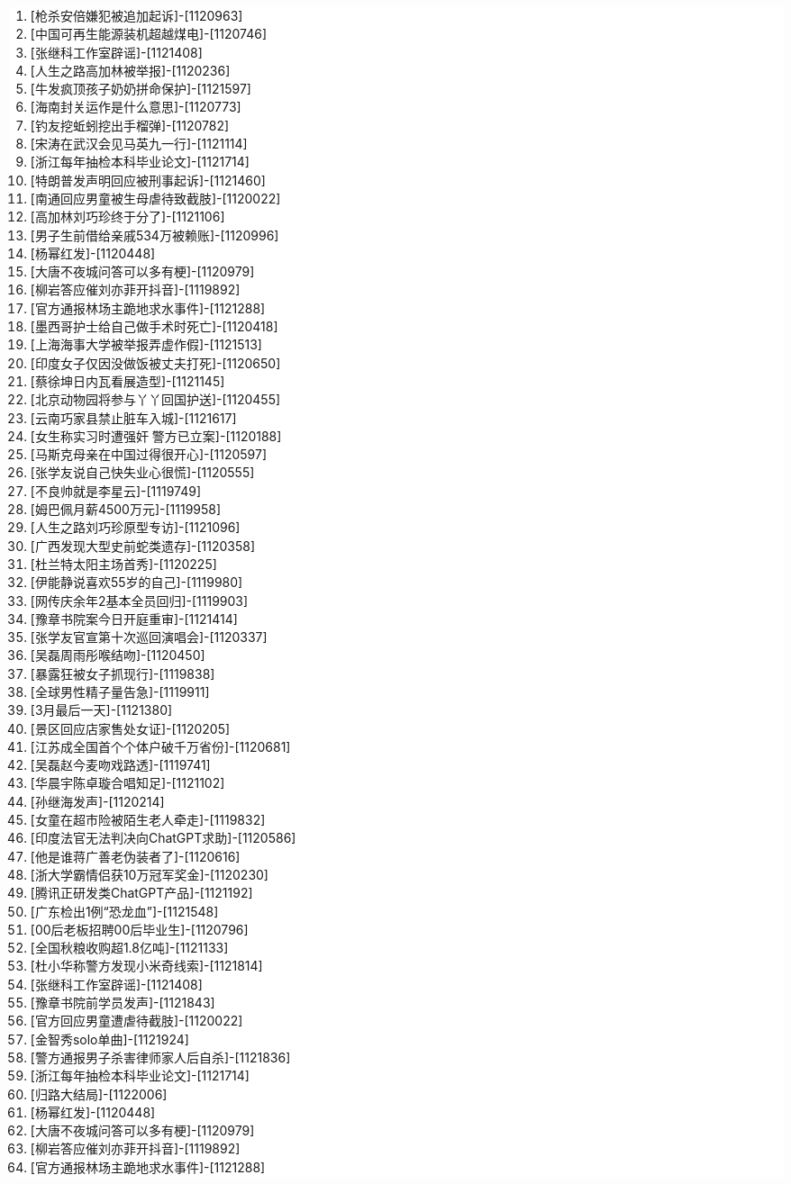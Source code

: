 1. [枪杀安倍嫌犯被追加起诉]-[1120963]
1. [中国可再生能源装机超越煤电]-[1120746]
1. [张继科工作室辟谣]-[1121408]
1. [人生之路高加林被举报]-[1120236]
1. [牛发疯顶孩子奶奶拼命保护]-[1121597]
1. [海南封关运作是什么意思]-[1120773]
1. [钓友挖蚯蚓挖出手榴弹]-[1120782]
1. [宋涛在武汉会见马英九一行]-[1121114]
1. [浙江每年抽检本科毕业论文]-[1121714]
1. [特朗普发声明回应被刑事起诉]-[1121460]
1. [南通回应男童被生母虐待致截肢]-[1120022]
1. [高加林刘巧珍终于分了]-[1121106]
1. [男子生前借给亲戚534万被赖账]-[1120996]
1. [杨幂红发]-[1120448]
1. [大唐不夜城问答可以多有梗]-[1120979]
1. [柳岩答应催刘亦菲开抖音]-[1119892]
1. [官方通报林场主跪地求水事件]-[1121288]
1. [墨西哥护士给自己做手术时死亡]-[1120418]
1. [上海海事大学被举报弄虚作假]-[1121513]
1. [印度女子仅因没做饭被丈夫打死]-[1120650]
1. [蔡徐坤日内瓦看展造型]-[1121145]
1. [北京动物园将参与丫丫回国护送]-[1120455]
1. [云南巧家县禁止脏车入城]-[1121617]
1. [女生称实习时遭强奸 警方已立案]-[1120188]
1. [马斯克母亲在中国过得很开心]-[1120597]
1. [张学友说自己快失业心很慌]-[1120555]
1. [不良帅就是李星云]-[1119749]
1. [姆巴佩月薪4500万元]-[1119958]
1. [人生之路刘巧珍原型专访]-[1121096]
1. [广西发现大型史前蛇类遗存]-[1120358]
1. [杜兰特太阳主场首秀]-[1120225]
1. [伊能静说喜欢55岁的自己]-[1119980]
1. [网传庆余年2基本全员回归]-[1119903]
1. [豫章书院案今日开庭重审]-[1121414]
1. [张学友官宣第十次巡回演唱会]-[1120337]
1. [吴磊周雨彤喉结吻]-[1120450]
1. [暴露狂被女子抓现行]-[1119838]
1. [全球男性精子量告急]-[1119911]
1. [3月最后一天]-[1121380]
1. [景区回应店家售处女证]-[1120205]
1. [江苏成全国首个个体户破千万省份]-[1120681]
1. [吴磊赵今麦吻戏路透]-[1119741]
1. [华晨宇陈卓璇合唱知足]-[1121102]
1. [孙继海发声]-[1120214]
1. [女童在超市险被陌生老人牵走]-[1119832]
1. [印度法官无法判决向ChatGPT求助]-[1120586]
1. [他是谁蒋广善老伪装者了]-[1120616]
1. [浙大学霸情侣获10万冠军奖金]-[1120230]
1. [腾讯正研发类ChatGPT产品]-[1121192]
1. [广东检出1例“恐龙血”]-[1121548]
1. [00后老板招聘00后毕业生]-[1120796]
1. [全国秋粮收购超1.8亿吨]-[1121133]
1. [杜小华称警方发现小米奇线索]-[1121814]
1. [张继科工作室辟谣]-[1121408]
1. [豫章书院前学员发声]-[1121843]
1. [官方回应男童遭虐待截肢]-[1120022]
1. [金智秀solo单曲]-[1121924]
1. [警方通报男子杀害律师家人后自杀]-[1121836]
1. [浙江每年抽检本科毕业论文]-[1121714]
1. [归路大结局]-[1122006]
1. [杨幂红发]-[1120448]
1. [大唐不夜城问答可以多有梗]-[1120979]
1. [柳岩答应催刘亦菲开抖音]-[1119892]
1. [官方通报林场主跪地求水事件]-[1121288]
